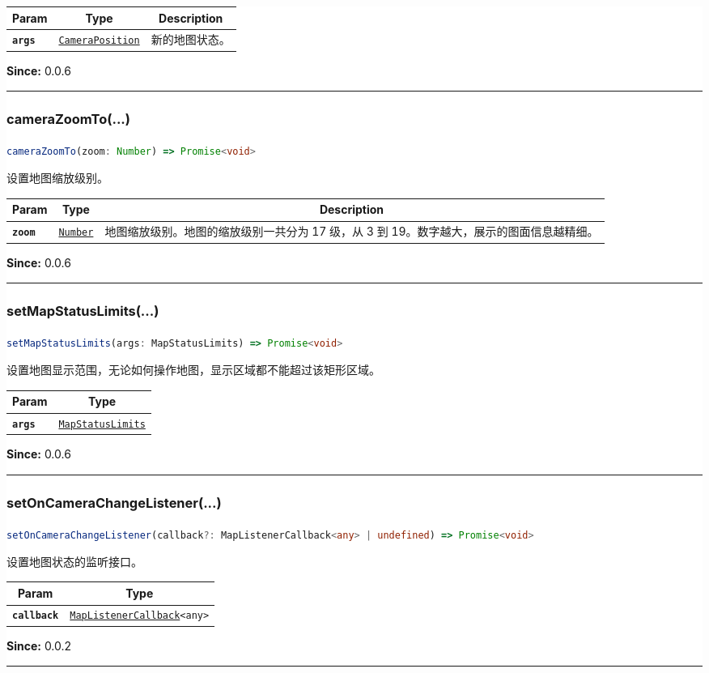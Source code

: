 | Param      | Type                                                      | Description |
| ---------- | --------------------------------------------------------- | ----------- |
| **`args`** | <code><a href="#cameraposition">CameraPosition</a></code> | 新的地图状态。     |

**Since:** 0.0.6

--------------------


### cameraZoomTo(...)

```typescript
cameraZoomTo(zoom: Number) => Promise<void>
```

设置地图缩放级别。

| Param      | Type                                      | Description                                       |
| ---------- | ----------------------------------------- | ------------------------------------------------- |
| **`zoom`** | <code><a href="#number">Number</a></code> | 地图缩放级别。地图的缩放级别一共分为 17 级，从 3 到 19。数字越大，展示的图面信息越精细。 |

**Since:** 0.0.6

--------------------


### setMapStatusLimits(...)

```typescript
setMapStatusLimits(args: MapStatusLimits) => Promise<void>
```

设置地图显示范围，无论如何操作地图，显示区域都不能超过该矩形区域。

| Param      | Type                                                        |
| ---------- | ----------------------------------------------------------- |
| **`args`** | <code><a href="#mapstatuslimits">MapStatusLimits</a></code> |

**Since:** 0.0.6

--------------------


### setOnCameraChangeListener(...)

```typescript
setOnCameraChangeListener(callback?: MapListenerCallback<any> | undefined) => Promise<void>
```

设置地图状态的监听接口。

| Param          | Type                                                                           |
| -------------- | ------------------------------------------------------------------------------ |
| **`callback`** | <code><a href="#maplistenercallback">MapListenerCallback</a>&lt;any&gt;</code> |

**Since:** 0.0.2

--------------------
